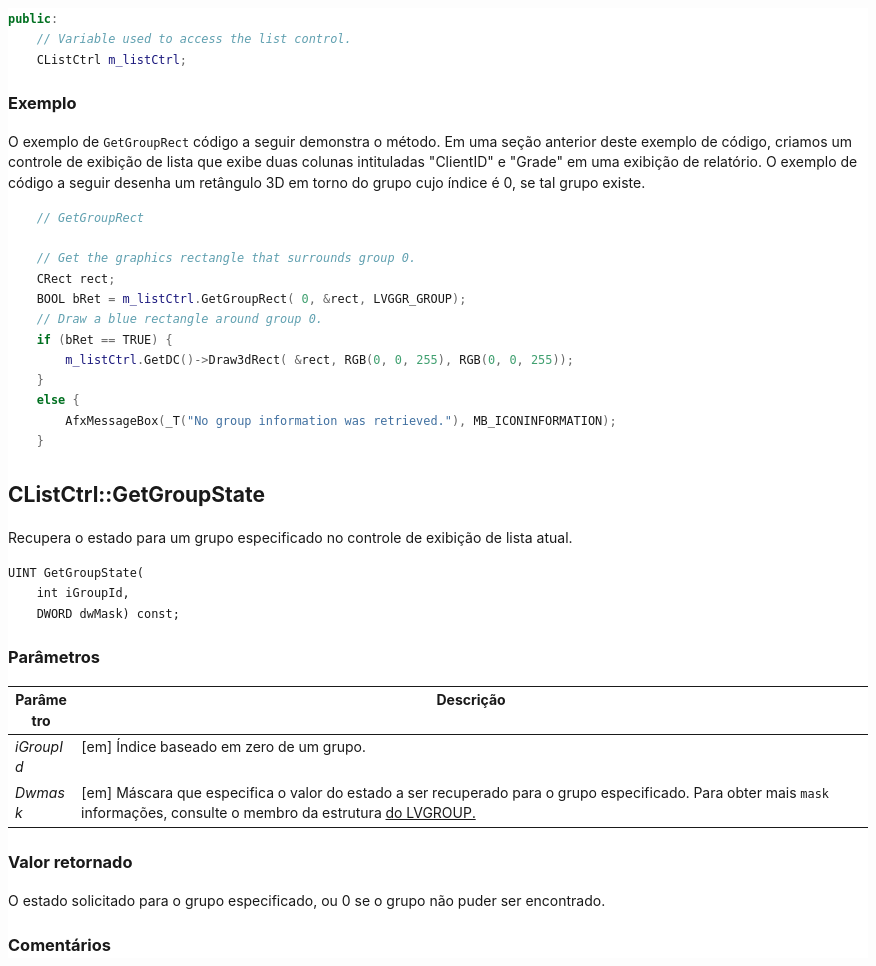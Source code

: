 ```cpp
public:
    // Variable used to access the list control.
    CListCtrl m_listCtrl;
```

### <a name="example"></a>Exemplo

O exemplo de `GetGroupRect` código a seguir demonstra o método. Em uma seção anterior deste exemplo de código, criamos um controle de exibição de lista que exibe duas colunas intituladas "ClientID" e "Grade" em uma exibição de relatório. O exemplo de código a seguir desenha um retângulo 3D em torno do grupo cujo índice é 0, se tal grupo existe.

```cpp
    // GetGroupRect

    // Get the graphics rectangle that surrounds group 0.
    CRect rect;
    BOOL bRet = m_listCtrl.GetGroupRect( 0, &rect, LVGGR_GROUP);
    // Draw a blue rectangle around group 0.
    if (bRet == TRUE) {
        m_listCtrl.GetDC()->Draw3dRect( &rect, RGB(0, 0, 255), RGB(0, 0, 255));
    }
    else {
        AfxMessageBox(_T("No group information was retrieved."), MB_ICONINFORMATION);
    }
```

## <a name="clistctrlgetgroupstate"></a><a name="getgroupstate"></a>CListCtrl::GetGroupState

Recupera o estado para um grupo especificado no controle de exibição de lista atual.

```
UINT GetGroupState(
    int iGroupId,
    DWORD dwMask) const;
```

### <a name="parameters"></a>Parâmetros

|Parâmetro|Descrição|
|---------------|-----------------|
|*iGroupId*|[em] Índice baseado em zero de um grupo.|
|*Dwmask*|[em] Máscara que especifica o valor do estado a ser recuperado para o grupo especificado. Para obter mais `mask` informações, consulte o membro da estrutura [do LVGROUP.](/windows/win32/api/commctrl/ns-commctrl-lvgroup)|

### <a name="return-value"></a>Valor retornado

O estado solicitado para o grupo especificado, ou 0 se o grupo não puder ser encontrado.

### <a name="remarks"></a>Comentários
